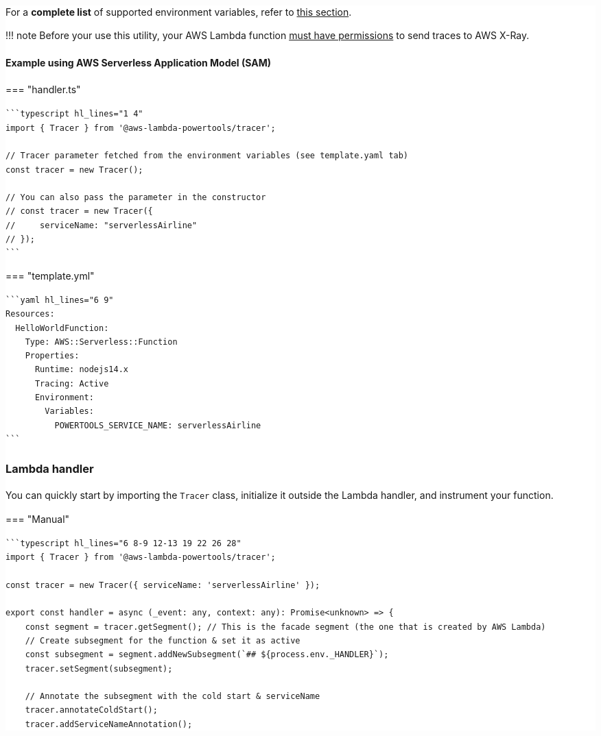 For a **complete list** of supported environment variables, refer to [this section](./../index.md#environment-variables).

!!! note
    Before your use this utility, your AWS Lambda function [must have permissions](https://docs.aws.amazon.com/lambda/latest/dg/services-xray.html#services-xray-permissions) to send traces to AWS X-Ray.

#### Example using AWS Serverless Application Model (SAM)

=== "handler.ts"

    ```typescript hl_lines="1 4"
    import { Tracer } from '@aws-lambda-powertools/tracer';

    // Tracer parameter fetched from the environment variables (see template.yaml tab)
    const tracer = new Tracer();

    // You can also pass the parameter in the constructor
    // const tracer = new Tracer({
    //     serviceName: "serverlessAirline"
    // });
    ```

=== "template.yml"

    ```yaml hl_lines="6 9"
    Resources:
      HelloWorldFunction:
        Type: AWS::Serverless::Function
        Properties:
          Runtime: nodejs14.x
          Tracing: Active
          Environment:
            Variables:
              POWERTOOLS_SERVICE_NAME: serverlessAirline
    ```

### Lambda handler

You can quickly start by importing the `Tracer` class, initialize it outside the Lambda handler, and instrument your function.

=== "Manual"

    ```typescript hl_lines="6 8-9 12-13 19 22 26 28"
    import { Tracer } from '@aws-lambda-powertools/tracer';
    
    const tracer = new Tracer({ serviceName: 'serverlessAirline' });

    export const handler = async (_event: any, context: any): Promise<unknown> => {
        const segment = tracer.getSegment(); // This is the facade segment (the one that is created by AWS Lambda)
        // Create subsegment for the function & set it as active
        const subsegment = segment.addNewSubsegment(`## ${process.env._HANDLER}`);
        tracer.setSegment(subsegment);

        // Annotate the subsegment with the cold start & serviceName
        tracer.annotateColdStart();
        tracer.addServiceNameAnnotation();
